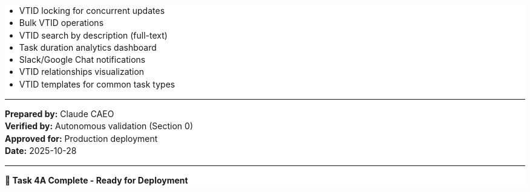 - VTID locking for concurrent updates
- Bulk VTID operations
- VTID search by description (full-text)
- Task duration analytics dashboard
- Slack/Google Chat notifications
- VTID relationships visualization
- VTID templates for common task types

---

**Prepared by:** Claude CAEO  
**Verified by:** Autonomous validation (Section 0)  
**Approved for:** Production deployment  
**Date:** 2025-10-28

---

**🎉 Task 4A Complete - Ready for Deployment**
